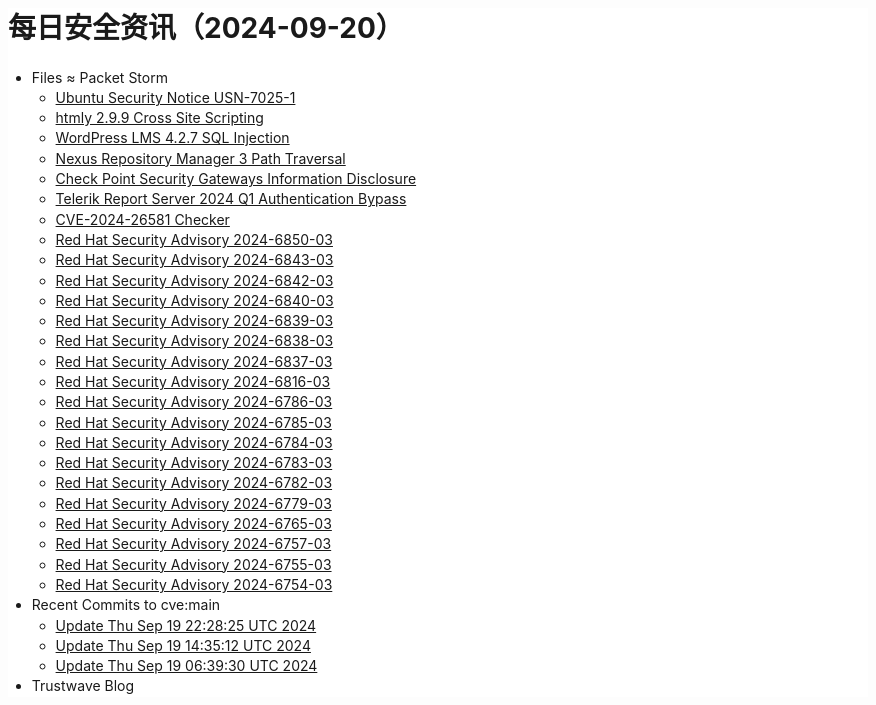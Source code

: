 # 每日安全资讯（2024-09-20）

- Files ≈ Packet Storm
  - [Ubuntu Security Notice USN-7025-1](https://packetstormsecurity.com/files/181664/USN-7025-1.txt)
  - [htmly 2.9.9 Cross Site Scripting](https://packetstormsecurity.com/files/181663/htmly299persistent-xss.txt)
  - [WordPress LMS 4.2.7 SQL Injection](https://packetstormsecurity.com/files/181662/wplms427-sql.txt)
  - [Nexus Repository Manager 3 Path Traversal](https://packetstormsecurity.com/files/181661/CVE-2024-4956-main.zip)
  - [Check Point Security Gateways Information Disclosure](https://packetstormsecurity.com/files/181660/CVE-2024-24919-lt-main.zip)
  - [Telerik Report Server 2024 Q1 Authentication Bypass](https://packetstormsecurity.com/files/181659/CVE-2024-4358-lt-main.zip)
  - [CVE-2024-26581 Checker](https://packetstormsecurity.com/files/181658/CVE-2024-26581-Checker-main.zip)
  - [Red Hat Security Advisory 2024-6850-03](https://packetstormsecurity.com/files/181657/RHSA-2024-6850-03.txt)
  - [Red Hat Security Advisory 2024-6843-03](https://packetstormsecurity.com/files/181656/RHSA-2024-6843-03.txt)
  - [Red Hat Security Advisory 2024-6842-03](https://packetstormsecurity.com/files/181655/RHSA-2024-6842-03.txt)
  - [Red Hat Security Advisory 2024-6840-03](https://packetstormsecurity.com/files/181654/RHSA-2024-6840-03.txt)
  - [Red Hat Security Advisory 2024-6839-03](https://packetstormsecurity.com/files/181653/RHSA-2024-6839-03.txt)
  - [Red Hat Security Advisory 2024-6838-03](https://packetstormsecurity.com/files/181652/RHSA-2024-6838-03.txt)
  - [Red Hat Security Advisory 2024-6837-03](https://packetstormsecurity.com/files/181651/RHSA-2024-6837-03.txt)
  - [Red Hat Security Advisory 2024-6816-03](https://packetstormsecurity.com/files/181650/RHSA-2024-6816-03.txt)
  - [Red Hat Security Advisory 2024-6786-03](https://packetstormsecurity.com/files/181649/RHSA-2024-6786-03.txt)
  - [Red Hat Security Advisory 2024-6785-03](https://packetstormsecurity.com/files/181648/RHSA-2024-6785-03.txt)
  - [Red Hat Security Advisory 2024-6784-03](https://packetstormsecurity.com/files/181647/RHSA-2024-6784-03.txt)
  - [Red Hat Security Advisory 2024-6783-03](https://packetstormsecurity.com/files/181646/RHSA-2024-6783-03.txt)
  - [Red Hat Security Advisory 2024-6782-03](https://packetstormsecurity.com/files/181645/RHSA-2024-6782-03.txt)
  - [Red Hat Security Advisory 2024-6779-03](https://packetstormsecurity.com/files/181644/RHSA-2024-6779-03.txt)
  - [Red Hat Security Advisory 2024-6765-03](https://packetstormsecurity.com/files/181643/RHSA-2024-6765-03.txt)
  - [Red Hat Security Advisory 2024-6757-03](https://packetstormsecurity.com/files/181642/RHSA-2024-6757-03.txt)
  - [Red Hat Security Advisory 2024-6755-03](https://packetstormsecurity.com/files/181641/RHSA-2024-6755-03.txt)
  - [Red Hat Security Advisory 2024-6754-03](https://packetstormsecurity.com/files/181640/RHSA-2024-6754-03.txt)
- Recent Commits to cve:main
  - [Update Thu Sep 19 22:28:25 UTC 2024](https://github.com/trickest/cve/commit/2d1a447ae294ed2b22dbfa98af54e5ae546999a5)
  - [Update Thu Sep 19 14:35:12 UTC 2024](https://github.com/trickest/cve/commit/9c059718c4b90de2e6b53f7b0cfb96e964e4c05e)
  - [Update Thu Sep 19 06:39:30 UTC 2024](https://github.com/trickest/cve/commit/f4e0b5ff98c0e637e6a3fd9aaf3d59e5fddd42fd)
- Trustwave Blog